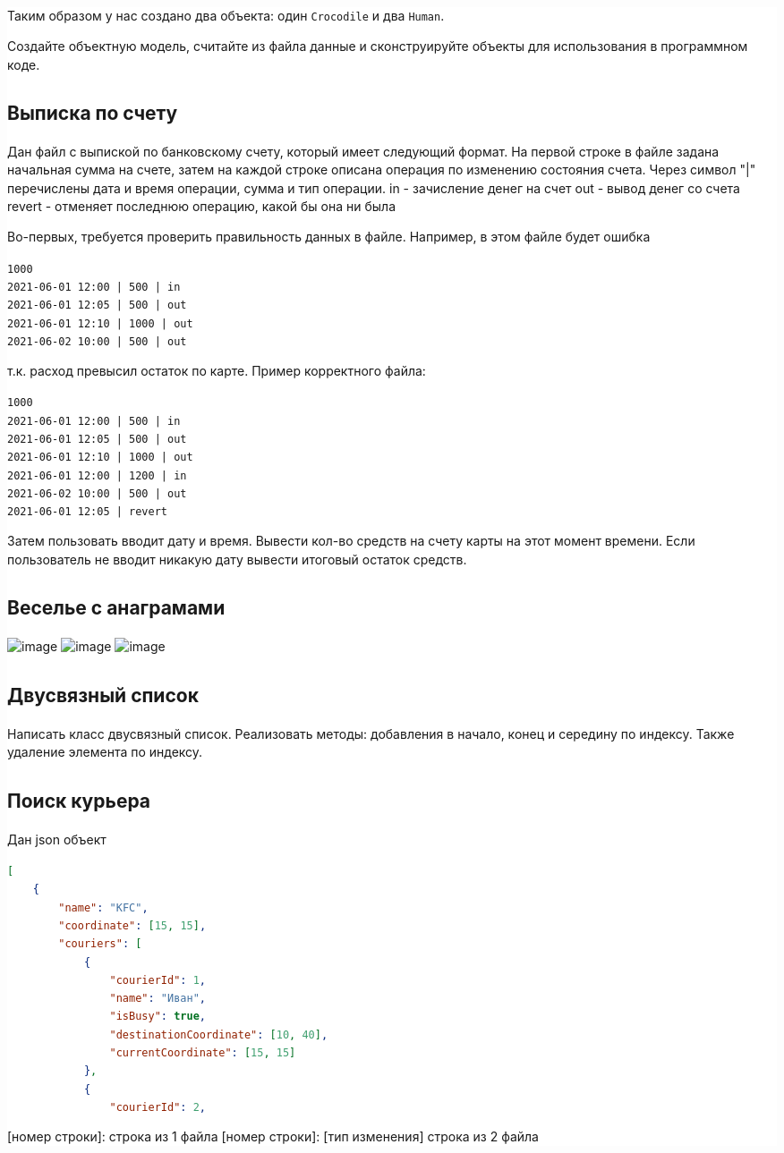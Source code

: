 Таким образом у нас создано два объекта: один `Crocodile` и два `Human`. 

Создайте объектную модель, считайте из файла данные и сконструируйте объекты для использования в программном коде.

## Выписка по счету
Дан файл с выпиской по банковскому счету, который имеет следующий формат. На первой строке в файле задана начальная сумма на счете, затем на каждой строке описана операция по изменению состояния счета. Через символ "|" перечислены дата и время операции, сумма и тип операции.
in - зачисление денег на счет
out - вывод денег со счета
revert - отменяет последнюю операцию, какой бы она ни была

Во-первых, требуется проверить правильность данных в файле. Например, в этом файле будет ошибка
```
1000
2021-06-01 12:00 | 500 | in
2021-06-01 12:05 | 500 | out
2021-06-01 12:10 | 1000 | out
2021-06-02 10:00 | 500 | out  
```
т.к. расход превысил остаток по карте. Пример корректного файла:
```
1000
2021-06-01 12:00 | 500 | in
2021-06-01 12:05 | 500 | out
2021-06-01 12:10 | 1000 | out
2021-06-01 12:00 | 1200 | in
2021-06-02 10:00 | 500 | out
2021-06-01 12:05 | revert
```

Затем пользовать вводит дату и время. Вывести кол-во средств на счету карты на этот момент времени. Если пользователь не вводит никакую дату вывести итоговый остаток средств.

## Веселье с анаграмами
![image](https://user-images.githubusercontent.com/2069875/171999004-858f1589-06b5-4289-a9f1-e83c0b0b1953.png)
![image](https://user-images.githubusercontent.com/2069875/171999007-afa23cd5-7894-47fe-bc05-e1af89f6fb9f.png)
![image](https://user-images.githubusercontent.com/2069875/171999009-7fffb234-b3b7-48d8-9a74-42372b6abb07.png)

## Двусвязный список
Написать класс двусвязный список. Реализовать методы: добавления в начало, конец и середину по индексу. Также удаление элемента по индексу.

## Поиск курьера
Дан json объект
```json
[
    {
        "name": "KFC",
        "coordinate": [15, 15],
        "couriers": [
            {
                "courierId": 1,
                "name": "Иван",
                "isBusy": true,
                "destinationCoordinate": [10, 40],
                "currentCoordinate": [15, 15]
            },
            {
                "courierId": 2,
```

[номер строки]: строка из 1 файла
[номер строки]: [тип изменения] строка из 2 файла